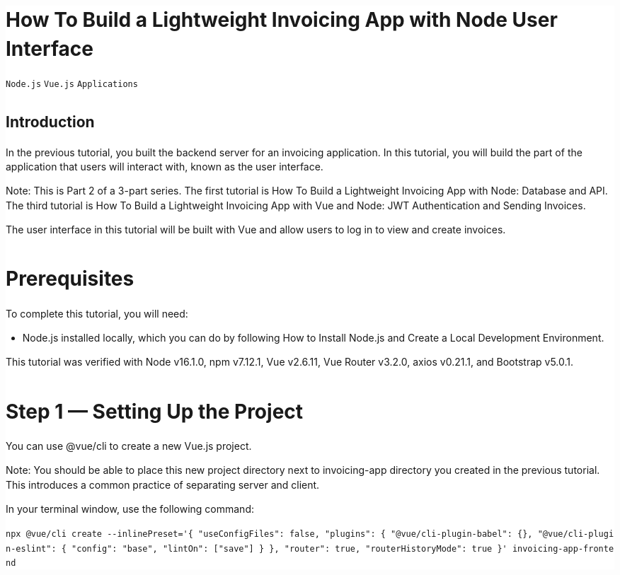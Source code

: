 # How To Build a Lightweight Invoicing App with Node  User Interface

```Node.js``` ```Vue.js``` ```Applications```

## Introduction


In the previous tutorial, you built the backend server for an invoicing application. In this tutorial, you will build the part of the application that users will interact with, known as the user interface.



Note: This is Part 2 of a 3-part series. The first tutorial is How To Build a Lightweight Invoicing App with Node: Database and API. The third tutorial is How To Build a Lightweight Invoicing App with Vue and Node: JWT Authentication and Sending Invoices.

The user interface in this tutorial will be built with Vue and allow users to log in to view and create invoices.


# Prerequisites


To complete this tutorial, you will need:


- Node.js installed locally, which you can do by following How to Install Node.js and Create a Local Development Environment.

This tutorial was verified with Node v16.1.0, npm v7.12.1, Vue v2.6.11, Vue Router v3.2.0, axios v0.21.1, and Bootstrap v5.0.1.


# Step 1 — Setting Up the Project


You can use @vue/cli to create a new Vue.js project.



Note: You should be able to place this new project directory next to invoicing-app directory you created in the previous tutorial. This introduces a common practice of separating server and client.

In your terminal window, use the following command:


```
npx @vue/cli create --inlinePreset='{ "useConfigFiles": false, "plugins": { "@vue/cli-plugin-babel": {}, "@vue/cli-plugin-eslint": { "config": "base", "lintOn": ["save"] } }, "router": true, "routerHistoryMode": true }' invoicing-app-frontend
